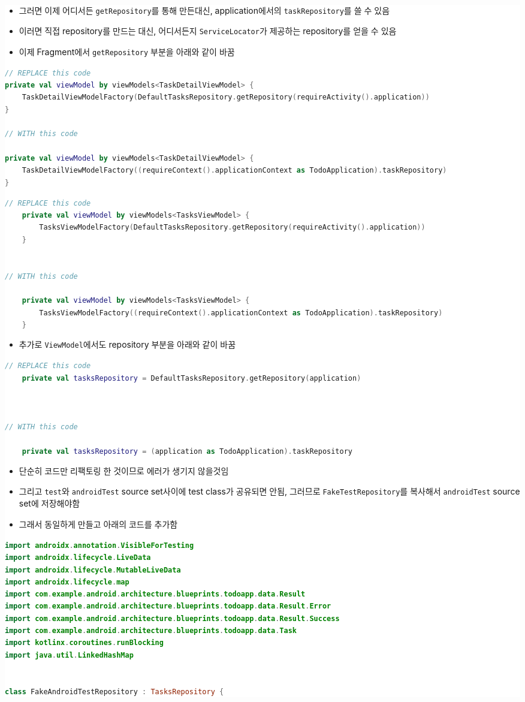 - 그러면 이제 어디서든 `getRepository`를 통해 만든대신, application에서의 `taskRepository`를 쓸 수 있음

- 이러면 직접 repository를 만드는 대신, 어디서든지 `ServiceLocator`가 제공하는 repository를 얻을 수 있음

- 이제 Fragment에서 `getRepository` 부분을 아래와 같이 바꿈

```kotlin
// REPLACE this code
private val viewModel by viewModels<TaskDetailViewModel> {
    TaskDetailViewModelFactory(DefaultTasksRepository.getRepository(requireActivity().application))
}

// WITH this code

private val viewModel by viewModels<TaskDetailViewModel> {
    TaskDetailViewModelFactory((requireContext().applicationContext as TodoApplication).taskRepository)
}
```
```kotlin
// REPLACE this code
    private val viewModel by viewModels<TasksViewModel> {
        TasksViewModelFactory(DefaultTasksRepository.getRepository(requireActivity().application))
    }


// WITH this code

    private val viewModel by viewModels<TasksViewModel> {
        TasksViewModelFactory((requireContext().applicationContext as TodoApplication).taskRepository)
    }
```

- 추가로 `ViewModel`에서도 repository 부분을 아래와 같이 바꿈

```kotlin
// REPLACE this code
    private val tasksRepository = DefaultTasksRepository.getRepository(application)



// WITH this code

    private val tasksRepository = (application as TodoApplication).taskRepository

```

- 단순히 코드만 리팩토링 한 것이므로 에러가 생기지 않을것임

- 그리고 `test`와 `androidTest` source set사이에 test class가 공유되면 안됨, 그러므로 `FakeTestRepository`를 복사해서 `androidTest` source set에 저장해야함

- 그래서 동일하게 만들고 아래의 코드를 추가함

```kotlin
import androidx.annotation.VisibleForTesting
import androidx.lifecycle.LiveData
import androidx.lifecycle.MutableLiveData
import androidx.lifecycle.map
import com.example.android.architecture.blueprints.todoapp.data.Result
import com.example.android.architecture.blueprints.todoapp.data.Result.Error
import com.example.android.architecture.blueprints.todoapp.data.Result.Success
import com.example.android.architecture.blueprints.todoapp.data.Task
import kotlinx.coroutines.runBlocking
import java.util.LinkedHashMap


class FakeAndroidTestRepository : TasksRepository {
```